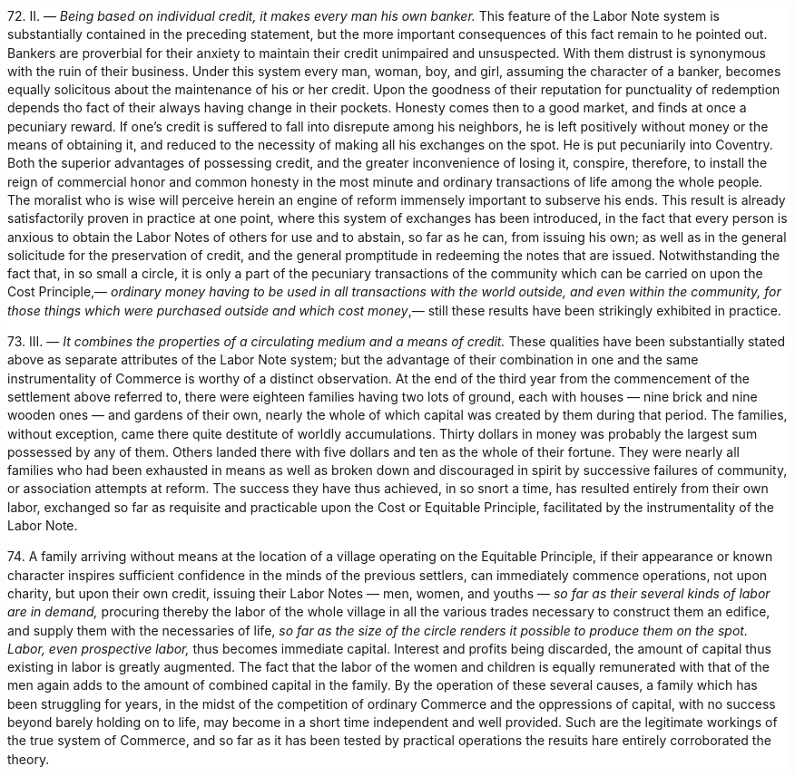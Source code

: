 72\. II. — *Being based on individual credit, it makes every man his own banker.* This feature of the Labor Note system is substantially contained in the preceding statement, but the more important consequences of this fact remain to he pointed out. Bankers are proverbial for their anxiety to maintain their credit unimpaired and unsuspected. With them distrust is synonymous with the ruin of their business. Under this system every man, woman, boy, and girl, assuming the character of a banker, becomes equally solicitous about the maintenance of his or her credit. Upon the goodness of their reputation for punctuality of redemption depends tho fact of their always having change in their pockets. Honesty comes then to a good market, and finds at once a pecuniary reward. If one’s credit is suffered to fall into disrepute among his neighbors, he is left positively without money or the means of obtaining it, and reduced to the necessity of making all his exchanges on the spot. He is put pecuniarily into Coventry. Both the superior advantages of possessing credit, and the greater inconvenience of losing it, conspire, therefore, to install the reign of commercial honor and common honesty in the most minute and ordinary transactions of life among the whole people. The moralist who is wise will perceive herein an engine of reform immensely important to subserve his ends. This result is already satisfactorily proven in practice at one point, where this system of exchanges has been introduced, in the fact that every person is anxious to obtain the Labor Notes of others for use and to abstain, so far as he can, from issuing his own; as well as in the general solicitude for the preservation of credit, and the general promptitude in redeeming the notes that are issued. Notwithstanding the fact that, in so small a circle, it is only a part of the pecuniary transactions of the community which can be carried on upon the Cost Principle,— *ordinary money having to be used in all transactions with the world outside, and even within the community, for those things which were purchased outside and which cost money*,— still these results have been strikingly exhibited in practice.

73\. III. — *It combines the properties of a circulating medium and a means of credit.* These qualities have been substantially stated above as separate attributes of the Labor Note system; but the advantage of their combination in one and the same instrumentality of Commerce is worthy of a distinct observation. At the end of the third year from the commencement of the settlement above referred to, there were eighteen families having two lots of ground, each with houses — nine brick and nine wooden ones — and gardens of their own, nearly the whole of which capital was created by them during that period. The families, without exception, came there quite destitute of worldly accumulations. Thirty dollars in money was probably the largest sum possessed by any of them. Others landed there with five dollars and ten as the whole of their fortune. They were nearly all families who had been exhausted in means as well as broken down and discouraged in spirit by successive failures of community, or association attempts at reform. The success they have thus achieved, in so snort a time, has resulted entirely from their own labor, exchanged so far as requisite and practicable upon the Cost or Equitable Principle, facilitated by the instrumentality of the Labor Note.

74\. A family arriving without means at the location of a village operating on the Equitable Principle, if their appearance or known character inspires sufficient confidence in the minds of the previous settlers, can immediately commence operations, not upon charity, but upon their own credit, issuing their Labor Notes — men, women, and youths — *so far as their several kinds of labor are in demand,* procuring thereby the labor of the whole village in all the various trades necessary to construct them an edifice, and supply them with the necessaries of life, *so far as the size of the circle renders it possible to produce them on the spot. Labor, even prospective labor,* thus becomes immediate capital. Interest and profits being discarded, the amount of capital thus existing in labor is greatly augmented. The fact that the labor of the women and children is equally remunerated with that of the men again adds to the amount of combined capital in the family. By the operation of these several causes, a family which has been struggling for years, in the midst of the competition of ordinary Commerce and the oppressions of capital, with no success beyond barely holding on to life, may become in a short time independent and well provided. Such are the legitimate workings of the true system of Commerce, and so far as it has been tested by practical operations the resuits hare entirely corroborated the theory.
